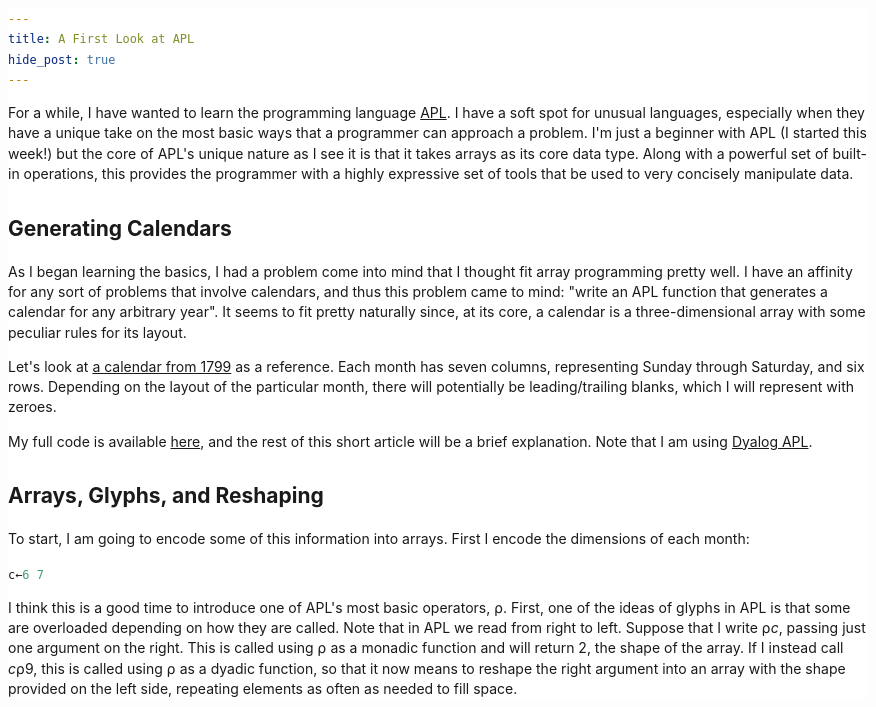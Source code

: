 ```yaml
---
title: A First Look at APL
hide_post: true
---
```


For a while, I have wanted to learn the programming language
[APL](https://en.wikipedia.org/wiki/APL_(programming_language)). I have a soft
spot for unusual languages, especially when they have a unique take on the most
basic ways that a programmer can approach a problem. I'm just a beginner with
APL (I started this week!) but the core of APL's unique nature as I see it is
that it takes arrays as its core data type. Along with a powerful set of
built-in operations, this provides the programmer with a highly expressive set
of tools that be used to very concisely  manipulate data. 

## Generating Calendars

As I began learning the basics, I had a problem come into mind that I thought
fit array programming pretty well. I have an affinity for any sort of problems
that involve calendars, and thus this problem came to mind: "write an APL
function that generates a calendar for any arbitrary year". It seems to fit
pretty naturally since, at its core, a calendar is a three-dimensional array
with some peculiar rules for its layout. 

Let's look at [a calendar from 1799](https://www.timeanddate.com/calendar/?year=1799) as a reference. Each month has seven columns,
representing Sunday through Saturday, and six rows. Depending on the layout of
the particular month, there will potentially be leading/trailing blanks, which
I will represent with zeroes. 

My full code is available [here](https://github.com/chenson2018/learning-apl/blob/main/calendar-stack.apl),
and the rest of this short article will be a brief explanation. Note that I am
using [Dyalog APL](https://www.dyalog.com/). 

## Arrays, Glyphs, and Reshaping

To start, I am going to encode some of this information into arrays. First I
encode the dimensions of each month: 

```python
c←6 7
```

I think this is a good time to introduce one of APL's most basic operators,
$⍴$. First, one of the ideas of glyphs in APL is that some are overloaded
depending on how they are called. Note that in APL we read from right to left.
Suppose that I write $⍴c$, passing just one argument on the right. This is
called using $⍴$ as a monadic function and will return 2, the shape of the
array. If I instead call $c ⍴ 9$, this is called using $⍴$ as a dyadic
function, so that it now means to reshape the right argument into an array with
the shape provided on the left side, repeating elements as often as needed to
fill space.

